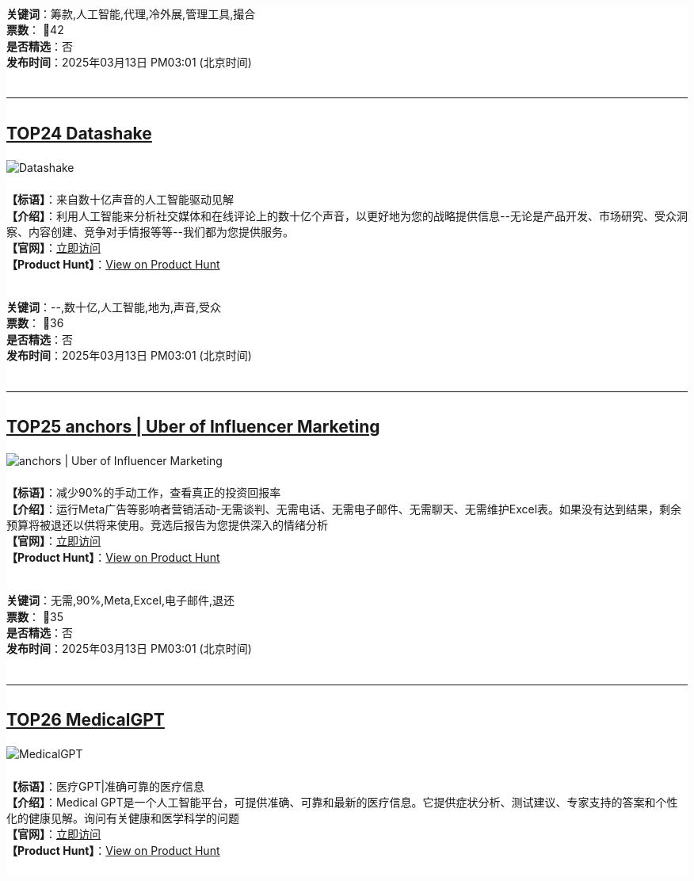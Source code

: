 **关键词**：筹款,人工智能,代理,冷外展,管理工具,撮合<br />
**票数**： 🔺42<br />
**是否精选**：否<br />
**发布时间**：2025年03月13日 PM03:01 (北京时间)<br /><br />

---

## [TOP24    Datashake](https://www.producthunt.com/posts/datashake-2)
![Datashake](https://ph-files.imgix.net/f91b4399-1cc8-4c95-9630-196bccc1f4f2.png?auto=format&fit=crop&frame=1&h=512&w=1024)<br /><br />
**【标语】**：来自数十亿声音的人工智能驱动见解<br />
**【介绍】**：利用人工智能来分析社交媒体和在线评论上的数十亿个声音，以更好地为您的战略提供信息--无论是产品开发、市场研究、受众洞察、内容创建、竞争对手情报等等--我们都为您提供服务。<br />
**【官网】**：[立即访问](https://www.producthunt.com/r/C55PVJGLIW5FHE)<br />
**【Product Hunt】**：[View on Product Hunt](https://www.producthunt.com/posts/datashake-2)<br /><br />

**关键词**：--,数十亿,人工智能,地为,声音,受众<br />
**票数**： 🔺36<br />
**是否精选**：否<br />
**发布时间**：2025年03月13日 PM03:01 (北京时间)<br /><br />

---

## [TOP25    anchors | Uber of Influencer Marketing](https://www.producthunt.com/posts/anchors-uber-of-influencer-marketing-3)
![anchors | Uber of Influencer Marketing](https://ph-files.imgix.net/fedd1fd0-2fa4-40ac-a353-116eec1437b2.png?auto=format&fit=crop&frame=1&h=512&w=1024)<br /><br />
**【标语】**：减少90%的手动工作，查看真正的投资回报率<br />
**【介绍】**：运行Meta广告等影响者营销活动-无需谈判、无需电话、无需电子邮件、无需聊天、无需维护Excel表。如果没有达到结果，剩余预算将被退还以供将来使用。竞选后报告为您提供深入的情绪分析<br />
**【官网】**：[立即访问](https://www.producthunt.com/r/VA36KT4RTHPVBD)<br />
**【Product Hunt】**：[View on Product Hunt](https://www.producthunt.com/posts/anchors-uber-of-influencer-marketing-3)<br /><br />

**关键词**：无需,90%,Meta,Excel,电子邮件,退还<br />
**票数**： 🔺35<br />
**是否精选**：否<br />
**发布时间**：2025年03月13日 PM03:01 (北京时间)<br /><br />

---

## [TOP26    MedicalGPT](https://www.producthunt.com/posts/medicalgpt)
![MedicalGPT](https://ph-files.imgix.net/b3e8fe40-7f3a-4575-9d75-67e8fbaabe35.png?auto=format&fit=crop&frame=1&h=512&w=1024)<br /><br />
**【标语】**：医疗GPT|准确可靠的医疗信息<br />
**【介绍】**：Medical GPT是一个人工智能平台，可提供准确、可靠和最新的医疗信息。它提供症状分析、测试建议、专家支持的答案和个性化的健康见解。询问有关健康和医学科学的问题<br />
**【官网】**：[立即访问](https://www.producthunt.com/r/YOF2NYVMYJWDWU)<br />
**【Product Hunt】**：[View on Product Hunt](https://www.producthunt.com/posts/medicalgpt)<br /><br />
